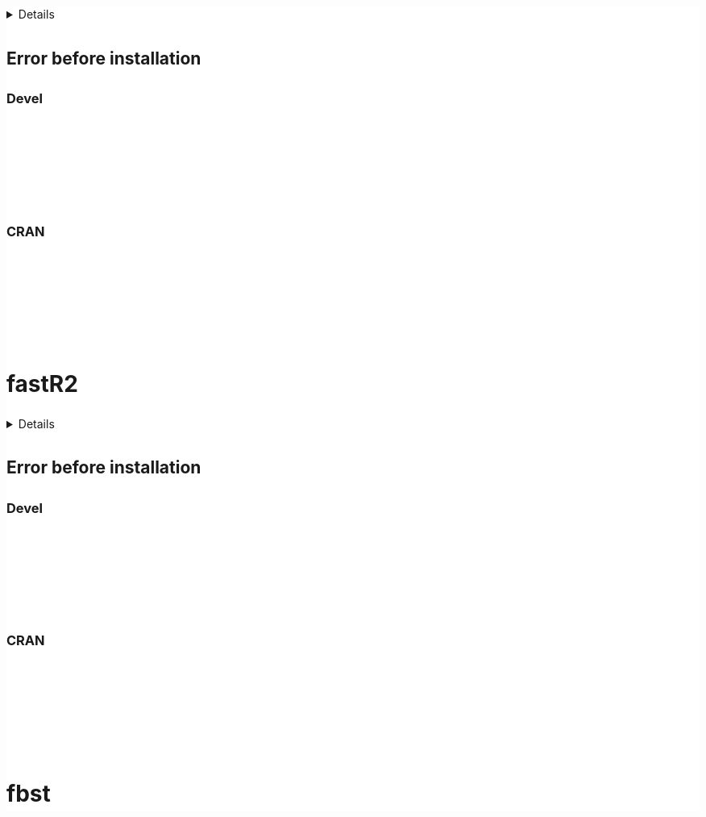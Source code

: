 <details></details>

## Error before installation

### Devel

```






```
### CRAN

```






```
# fastR2

<details></details>

## Error before installation

### Devel

```






```
### CRAN

```






```
# fbst

